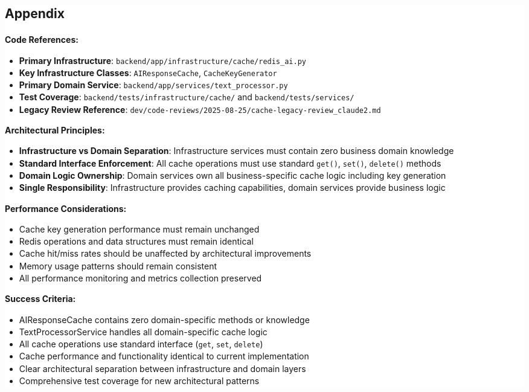 ## Appendix  
**Code References:**
- **Primary Infrastructure**: `backend/app/infrastructure/cache/redis_ai.py`
- **Key Infrastructure Classes**: `AIResponseCache`, `CacheKeyGenerator`
- **Primary Domain Service**: `backend/app/services/text_processor.py`
- **Test Coverage**: `backend/tests/infrastructure/cache/` and `backend/tests/services/`
- **Legacy Review Reference**: `dev/code-reviews/2025-08-25/cache-legacy-review_claude2.md`

**Architectural Principles:**
- **Infrastructure vs Domain Separation**: Infrastructure services must contain zero business domain knowledge
- **Standard Interface Enforcement**: All cache operations must use standard `get()`, `set()`, `delete()` methods
- **Domain Logic Ownership**: Domain services own all business-specific cache logic including key generation
- **Single Responsibility**: Infrastructure provides caching capabilities, domain services provide business logic

**Performance Considerations:**
- Cache key generation performance must remain unchanged
- Redis operations and data structures must remain identical
- Cache hit/miss rates should be unaffected by architectural improvements
- Memory usage patterns should remain consistent
- All performance monitoring and metrics collection preserved

**Success Criteria:**
- AIResponseCache contains zero domain-specific methods or knowledge
- TextProcessorService handles all domain-specific cache logic
- All cache operations use standard interface (`get`, `set`, `delete`)
- Cache performance and functionality identical to current implementation
- Clear architectural separation between infrastructure and domain layers
- Comprehensive test coverage for new architectural patterns